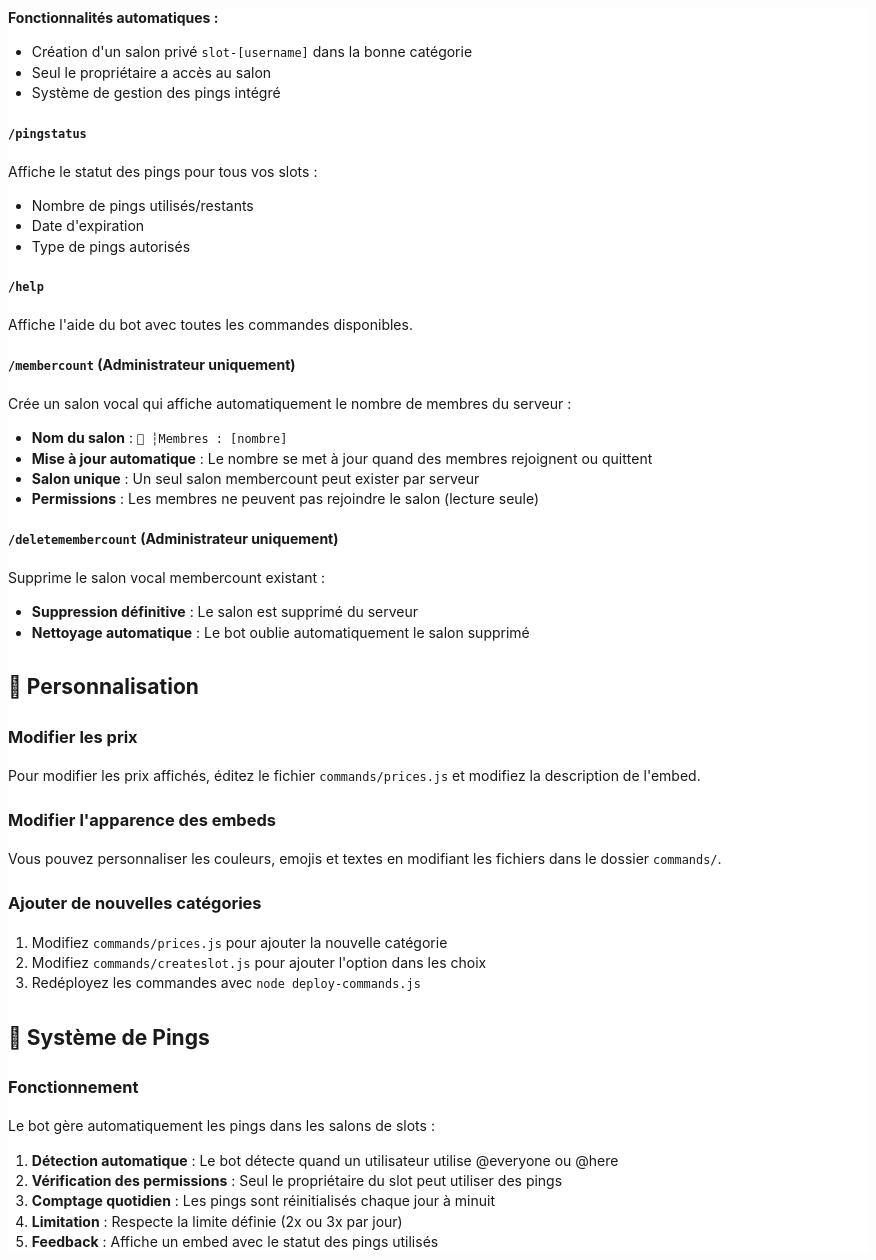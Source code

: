 **Fonctionnalités automatiques :**
- Création d'un salon privé `slot-[username]` dans la bonne catégorie
- Seul le propriétaire a accès au salon
- Système de gestion des pings intégré

#### `/pingstatus`
Affiche le statut des pings pour tous vos slots :
- Nombre de pings utilisés/restants
- Date d'expiration
- Type de pings autorisés

#### `/help`
Affiche l'aide du bot avec toutes les commandes disponibles.

#### `/membercount` (Administrateur uniquement)
Crée un salon vocal qui affiche automatiquement le nombre de membres du serveur :
- **Nom du salon** : `👥 ┆Membres : [nombre]`
- **Mise à jour automatique** : Le nombre se met à jour quand des membres rejoignent ou quittent
- **Salon unique** : Un seul salon membercount peut exister par serveur
- **Permissions** : Les membres ne peuvent pas rejoindre le salon (lecture seule)

#### `/deletemembercount` (Administrateur uniquement)
Supprime le salon vocal membercount existant :
- **Suppression définitive** : Le salon est supprimé du serveur
- **Nettoyage automatique** : Le bot oublie automatiquement le salon supprimé

## 🔧 Personnalisation

### Modifier les prix

Pour modifier les prix affichés, éditez le fichier `commands/prices.js` et modifiez la description de l'embed.

### Modifier l'apparence des embeds

Vous pouvez personnaliser les couleurs, emojis et textes en modifiant les fichiers dans le dossier `commands/`.

### Ajouter de nouvelles catégories

1. Modifiez `commands/prices.js` pour ajouter la nouvelle catégorie
2. Modifiez `commands/createslot.js` pour ajouter l'option dans les choix
3. Redéployez les commandes avec `node deploy-commands.js`

## 🎯 Système de Pings

### Fonctionnement

Le bot gère automatiquement les pings dans les salons de slots :

1. **Détection automatique** : Le bot détecte quand un utilisateur utilise @everyone ou @here
2. **Vérification des permissions** : Seul le propriétaire du slot peut utiliser des pings
3. **Comptage quotidien** : Les pings sont réinitialisés chaque jour à minuit
4. **Limitation** : Respecte la limite définie (2x ou 3x par jour)
5. **Feedback** : Affiche un embed avec le statut des pings utilisés
